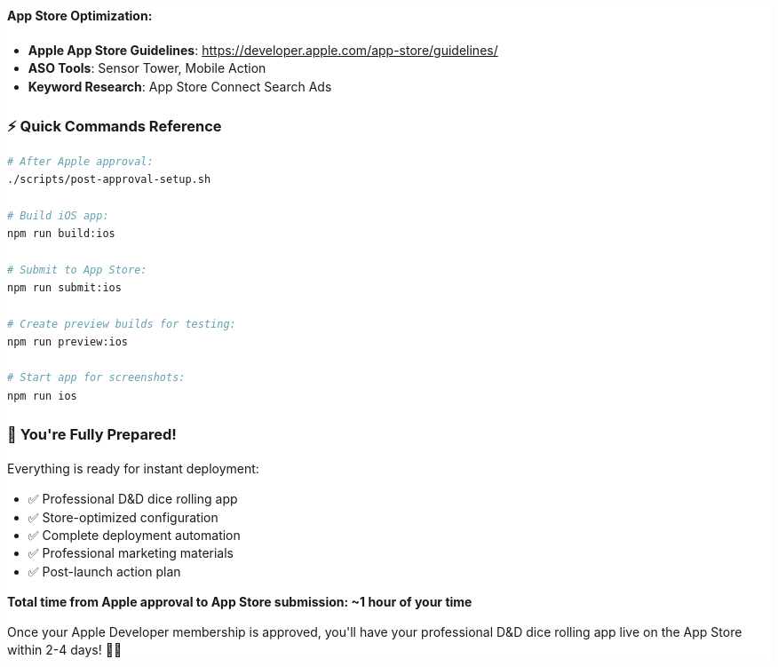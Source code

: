#### **App Store Optimization**:
- **Apple App Store Guidelines**: https://developer.apple.com/app-store/guidelines/
- **ASO Tools**: Sensor Tower, Mobile Action
- **Keyword Research**: App Store Connect Search Ads

### ⚡ **Quick Commands Reference**

```bash
# After Apple approval:
./scripts/post-approval-setup.sh

# Build iOS app:
npm run build:ios

# Submit to App Store:
npm run submit:ios

# Create preview builds for testing:
npm run preview:ios

# Start app for screenshots:
npm run ios
```

### 🎉 **You're Fully Prepared!**

Everything is ready for instant deployment:
- ✅ Professional D&D dice rolling app
- ✅ Store-optimized configuration
- ✅ Complete deployment automation
- ✅ Professional marketing materials
- ✅ Post-launch action plan

**Total time from Apple approval to App Store submission: ~1 hour of your time**

Once your Apple Developer membership is approved, you'll have your professional D&D dice rolling app live on the App Store within 2-4 days! 🚀🎲